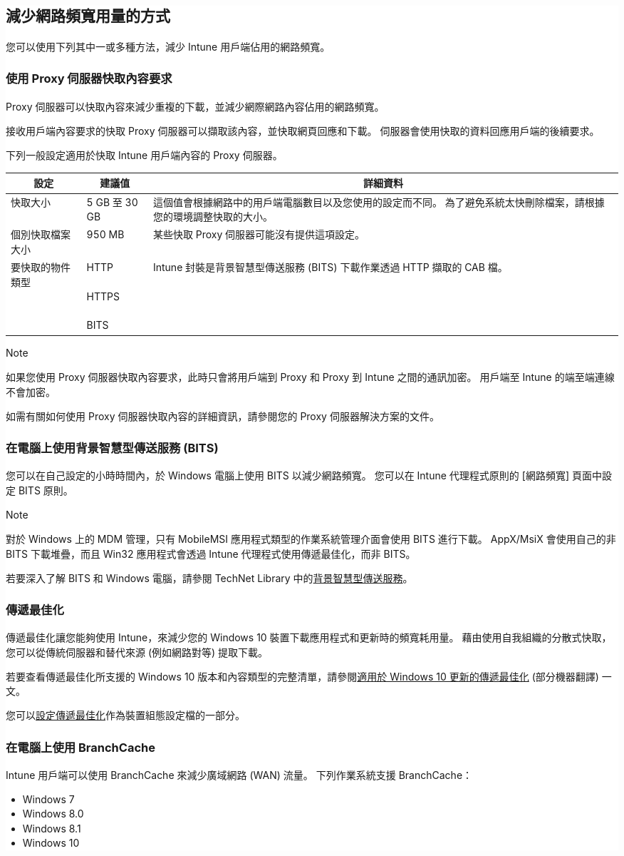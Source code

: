 
## <a name="ways-to-reduce-network-bandwidth-use"></a>減少網路頻寬用量的方式
您可以使用下列其中一或多種方法，減少 Intune 用戶端佔用的網路頻寬。

### <a name="use-a-proxy-server-to-cache-content-requests"></a>使用 Proxy 伺服器快取內容要求
Proxy 伺服器可以快取內容來減少重複的下載，並減少網際網路內容佔用的網路頻寬。

接收用戶端內容要求的快取 Proxy 伺服器可以擷取該內容，並快取網頁回應和下載。 伺服器會使用快取的資料回應用戶端的後續要求。

下列一般設定適用於快取 Intune 用戶端內容的 Proxy 伺服器。


|          設定           |           建議值           |                                                                                                  詳細資料                                                                                                  |
|----------------------------|---------------------------------------|-----------------------------------------------------------------------------------------------------------------------------------------------------------------------------------------------------------|
|         快取大小         |             5 GB 至 30 GB             | 這個值會根據網路中的用戶端電腦數目以及您使用的設定而不同。 為了避免系統太快刪除檔案，請根據您的環境調整快取的大小。 |
| 個別快取檔案大小 |                950 MB                 |                                                                     某些快取 Proxy 伺服器可能沒有提供這項設定。                                                                     |
|   要快取的物件類型    | HTTP<br /><br />HTTPS<br /><br />BITS |                                               Intune 封裝是背景智慧型傳送服務 (BITS) 下載作業透過 HTTP 擷取的 CAB 檔。                                               |
> [!NOTE]
> 如果您使用 Proxy 伺服器快取內容要求，此時只會將用戶端到 Proxy 和 Proxy 到 Intune 之間的通訊加密。 用戶端至 Intune 的端至端連線不會加密。

如需有關如何使用 Proxy 伺服器快取內容的詳細資訊，請參閱您的 Proxy 伺服器解決方案的文件。

### <a name="use-background-intelligent-transfer-service-bits-on-computers"></a>在電腦上使用背景智慧型傳送服務 (BITS)
您可以在自己設定的小時時間內，於 Windows 電腦上使用 BITS 以減少網路頻寬。 您可以在 Intune 代理程式原則的 [網路頻寬]  頁面中設定 BITS 原則。

> [!NOTE]
> 對於 Windows 上的 MDM 管理，只有 MobileMSI 應用程式類型的作業系統管理介面會使用 BITS 進行下載。 AppX/MsiX 會使用自己的非 BITS 下載堆疊，而且 Win32 應用程式會透過 Intune 代理程式使用傳遞最佳化，而非 BITS。

若要深入了解 BITS 和 Windows 電腦，請參閱 TechNet Library 中的[背景智慧型傳送服務](https://technet.microsoft.com/library/bb968799.aspx)。

### <a name="delivery-optimization"></a>傳遞最佳化
傳遞最佳化讓您能夠使用 Intune，來減少您的 Windows 10 裝置下載應用程式和更新時的頻寬耗用量。 藉由使用自我組織的分散式快取，您可以從傳統伺服器和替代來源 (例如網路對等) 提取下載。

若要查看傳遞最佳化所支援的 Windows 10 版本和內容類型的完整清單，請參閱[適用於 Windows 10 更新的傳遞最佳化](https://docs.microsoft.com/windows/deployment/update/waas-delivery-optimization#requirements) \(部分機器翻譯\) 一文。

您可以[設定傳遞最佳化](delivery-optimization-settings.md)作為裝置組態設定檔的一部分。


### <a name="use-branchcache-on-computers"></a>在電腦上使用 BranchCache
Intune 用戶端可以使用 BranchCache 來減少廣域網路 (WAN) 流量。 下列作業系統支援 BranchCache：

- Windows 7
- Windows 8.0
- Windows 8.1
- Windows 10
